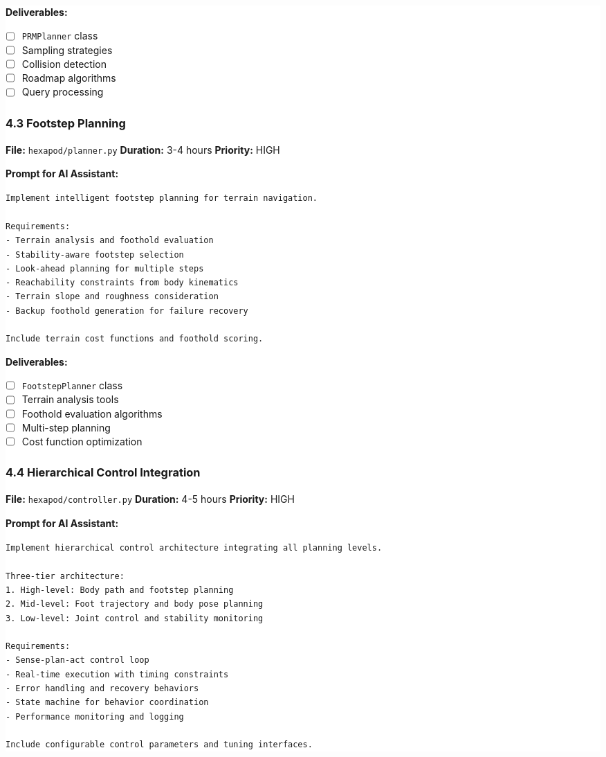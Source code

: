 **Deliverables:**
- [ ] `PRMPlanner` class
- [ ] Sampling strategies
- [ ] Collision detection
- [ ] Roadmap algorithms
- [ ] Query processing

### 4.3 Footstep Planning
**File:** `hexapod/planner.py`
**Duration:** 3-4 hours
**Priority:** HIGH

**Prompt for AI Assistant:**
```
Implement intelligent footstep planning for terrain navigation.

Requirements:
- Terrain analysis and foothold evaluation
- Stability-aware footstep selection
- Look-ahead planning for multiple steps
- Reachability constraints from body kinematics
- Terrain slope and roughness consideration
- Backup foothold generation for failure recovery

Include terrain cost functions and foothold scoring.
```

**Deliverables:**
- [ ] `FootstepPlanner` class
- [ ] Terrain analysis tools
- [ ] Foothold evaluation algorithms
- [ ] Multi-step planning
- [ ] Cost function optimization

### 4.4 Hierarchical Control Integration
**File:** `hexapod/controller.py`
**Duration:** 4-5 hours
**Priority:** HIGH

**Prompt for AI Assistant:**
```
Implement hierarchical control architecture integrating all planning levels.

Three-tier architecture:
1. High-level: Body path and footstep planning
2. Mid-level: Foot trajectory and body pose planning  
3. Low-level: Joint control and stability monitoring

Requirements:
- Sense-plan-act control loop
- Real-time execution with timing constraints
- Error handling and recovery behaviors
- State machine for behavior coordination
- Performance monitoring and logging

Include configurable control parameters and tuning interfaces.
```
